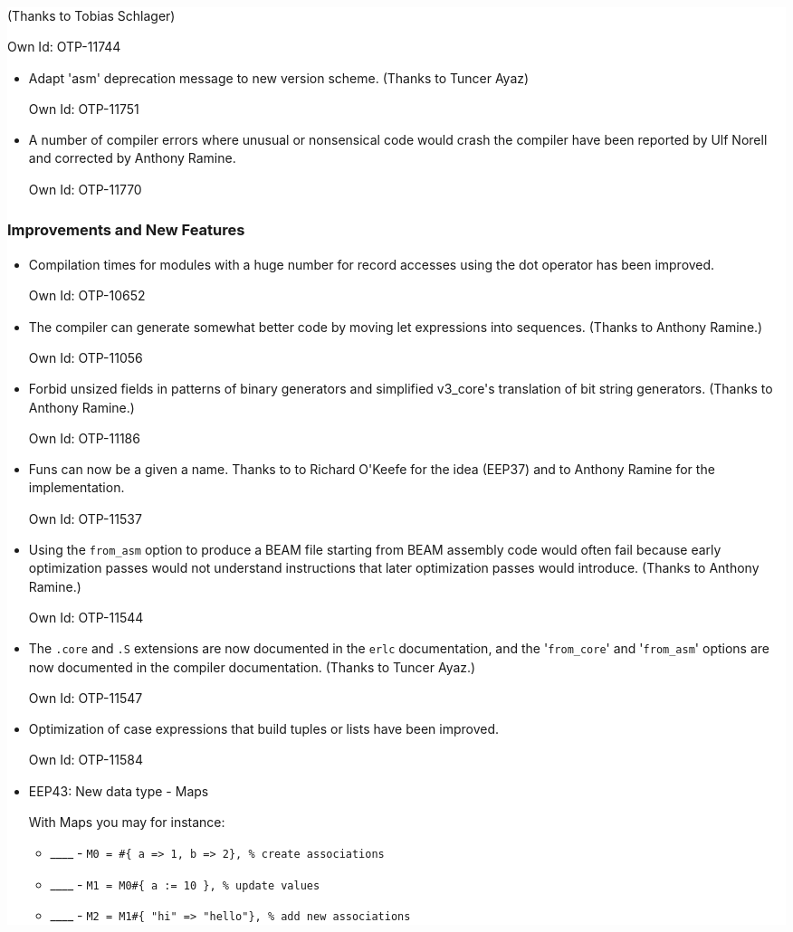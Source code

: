   (Thanks to Tobias Schlager)

  Own Id: OTP-11744

- Adapt 'asm' deprecation message to new version scheme. (Thanks to Tuncer Ayaz)

  Own Id: OTP-11751

- A number of compiler errors where unusual or nonsensical code would crash the
  compiler have been reported by Ulf Norell and corrected by Anthony Ramine.

  Own Id: OTP-11770

### Improvements and New Features

- Compilation times for modules with a huge number for record accesses using the
  dot operator has been improved.

  Own Id: OTP-10652

- The compiler can generate somewhat better code by moving let expressions into
  sequences. (Thanks to Anthony Ramine.)

  Own Id: OTP-11056

- Forbid unsized fields in patterns of binary generators and simplified
  v3_core's translation of bit string generators. (Thanks to Anthony Ramine.)

  Own Id: OTP-11186

- Funs can now be a given a name. Thanks to to Richard O'Keefe for the idea
  (EEP37) and to Anthony Ramine for the implementation.

  Own Id: OTP-11537

- Using the `from_asm` option to produce a BEAM file starting from BEAM assembly
  code would often fail because early optimization passes would not understand
  instructions that later optimization passes would introduce. (Thanks to
  Anthony Ramine.)

  Own Id: OTP-11544

- The `.core` and `.S` extensions are now documented in the `erlc`
  documentation, and the '`from_core`' and '`from_asm`' options are now
  documented in the compiler documentation. (Thanks to Tuncer Ayaz.)

  Own Id: OTP-11547

- Optimization of case expressions that build tuples or lists have been
  improved.

  Own Id: OTP-11584

- EEP43: New data type - Maps

  With Maps you may for instance:

  - \_\_\_\_ - `M0 = #{ a => 1, b => 2}, % create associations`

  - \_\_\_\_ - `M1 = M0#{ a := 10 }, % update values`

  - \_\_\_\_ - `M2 = M1#{ "hi" => "hello"}, % add new associations`
